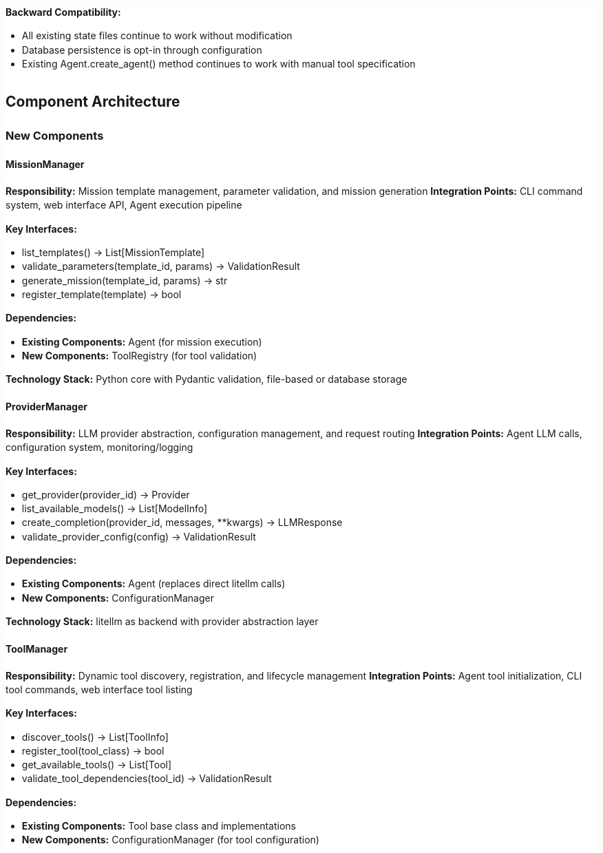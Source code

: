 **Backward Compatibility:**
- All existing state files continue to work without modification
- Database persistence is opt-in through configuration
- Existing Agent.create_agent() method continues to work with manual tool specification

## Component Architecture

### New Components

#### MissionManager
**Responsibility:** Mission template management, parameter validation, and mission generation
**Integration Points:** CLI command system, web interface API, Agent execution pipeline

**Key Interfaces:**
- list_templates() → List[MissionTemplate]
- validate_parameters(template_id, params) → ValidationResult
- generate_mission(template_id, params) → str
- register_template(template) → bool

**Dependencies:**
- **Existing Components:** Agent (for mission execution)
- **New Components:** ToolRegistry (for tool validation)

**Technology Stack:** Python core with Pydantic validation, file-based or database storage

#### ProviderManager
**Responsibility:** LLM provider abstraction, configuration management, and request routing
**Integration Points:** Agent LLM calls, configuration system, monitoring/logging

**Key Interfaces:**
- get_provider(provider_id) → Provider
- list_available_models() → List[ModelInfo]
- create_completion(provider_id, messages, **kwargs) → LLMResponse
- validate_provider_config(config) → ValidationResult

**Dependencies:**
- **Existing Components:** Agent (replaces direct litellm calls)
- **New Components:** ConfigurationManager

**Technology Stack:** litellm as backend with provider abstraction layer

#### ToolManager
**Responsibility:** Dynamic tool discovery, registration, and lifecycle management
**Integration Points:** Agent tool initialization, CLI tool commands, web interface tool listing

**Key Interfaces:**
- discover_tools() → List[ToolInfo]
- register_tool(tool_class) → bool
- get_available_tools() → List[Tool]
- validate_tool_dependencies(tool_id) → ValidationResult

**Dependencies:**
- **Existing Components:** Tool base class and implementations
- **New Components:** ConfigurationManager (for tool configuration)
